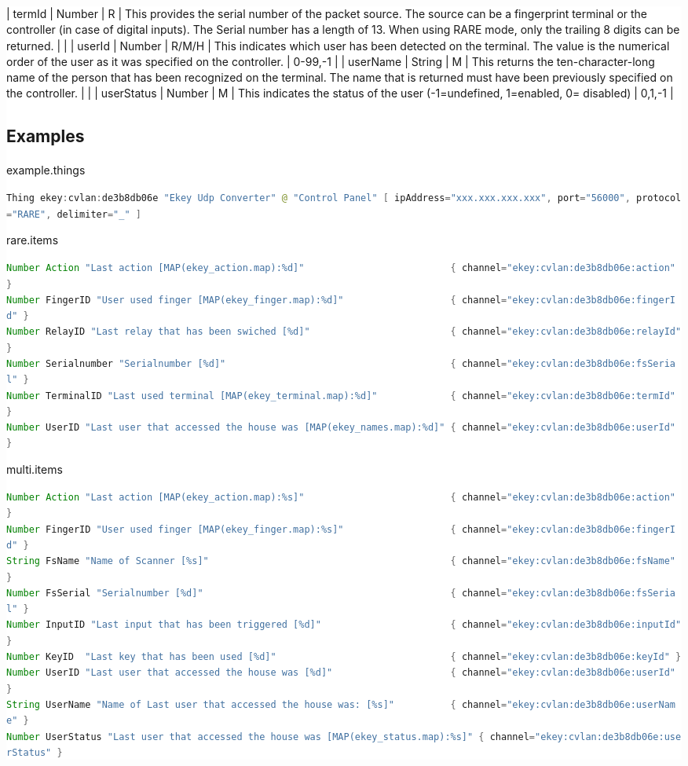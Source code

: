 | termId     | Number    | R        | This provides the serial number of the packet source. The source can be a fingerprint terminal or the controller (in case of digital inputs). The Serial number has a length of 13. When using RARE mode, only the trailing 8 digits can be returned. |                                      |
| userId     | Number    | R/M/H    | This indicates which user has been detected on the terminal. The value is the numerical order of the user as it was specified on the controller.                                                                                                      | 0-99,-1                              |
| userName   | String    | M        | This returns the ten-character-long name of the person that has been recognized on the terminal. The name that is returned must have been previously specified on the controller.                                                                     |                                      |
| userStatus | Number    | M        | This indicates the status of the user (-1=undefined, 1=enabled, 0= disabled)                                                                                                                                                                          | 0,1,-1                               |

## Examples

example.things

```java
Thing ekey:cvlan:de3b8db06e "Ekey Udp Converter" @ "Control Panel" [ ipAddress="xxx.xxx.xxx.xxx", port="56000", protocol="RARE", delimiter="_" ]
```

rare.items

```java
Number Action "Last action [MAP(ekey_action.map):%d]"                          { channel="ekey:cvlan:de3b8db06e:action" }
Number FingerID "User used finger [MAP(ekey_finger.map):%d]"                   { channel="ekey:cvlan:de3b8db06e:fingerId" }
Number RelayID "Last relay that has been swiched [%d]"                         { channel="ekey:cvlan:de3b8db06e:relayId" }
Number Serialnumber "Serialnumber [%d]"                                        { channel="ekey:cvlan:de3b8db06e:fsSerial" }
Number TerminalID "Last used terminal [MAP(ekey_terminal.map):%d]"             { channel="ekey:cvlan:de3b8db06e:termId" }
Number UserID "Last user that accessed the house was [MAP(ekey_names.map):%d]" { channel="ekey:cvlan:de3b8db06e:userId" }
```

multi.items

```java
Number Action "Last action [MAP(ekey_action.map):%s]"                          { channel="ekey:cvlan:de3b8db06e:action" }
Number FingerID "User used finger [MAP(ekey_finger.map):%s]"                   { channel="ekey:cvlan:de3b8db06e:fingerId" }
String FsName "Name of Scanner [%s]"                                           { channel="ekey:cvlan:de3b8db06e:fsName" }
Number FsSerial "Serialnumber [%d]"                                            { channel="ekey:cvlan:de3b8db06e:fsSerial" }
Number InputID "Last input that has been triggered [%d]"                       { channel="ekey:cvlan:de3b8db06e:inputId" }
Number KeyID  "Last key that has been used [%d]"                               { channel="ekey:cvlan:de3b8db06e:keyId" }
Number UserID "Last user that accessed the house was [%d]"                     { channel="ekey:cvlan:de3b8db06e:userId" }
String UserName "Name of Last user that accessed the house was: [%s]"          { channel="ekey:cvlan:de3b8db06e:userName" }
Number UserStatus "Last user that accessed the house was [MAP(ekey_status.map):%s]" { channel="ekey:cvlan:de3b8db06e:userStatus" }
```

